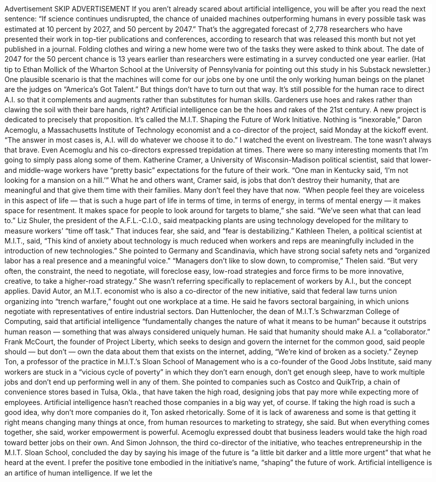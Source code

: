 Advertisement SKIP ADVERTISEMENT If you aren’t already scared about artificial intelligence, you will be after you read the next sentence: “If science continues undisrupted, the chance of unaided machines outperforming humans in every possible task was estimated at 10 percent by 2027, and 50 percent by 2047.” That’s the aggregated forecast of 2,778 researchers who have presented their work in top-tier publications and conferences, according to research that was released this month but not yet published in a journal. Folding clothes and wiring a new home were two of the tasks they were asked to think about. The date of 2047 for the 50 percent chance is 13 years earlier than researchers were estimating in a survey conducted one year earlier. (Hat tip to Ethan Mollick of the Wharton School at the University of Pennsylvania for pointing out this study in his Substack newsletter.) One plausible scenario is that the machines will come for our jobs one by one until the only working human beings on the planet are the judges on “America’s Got Talent.” But things don’t have to turn out that way. It’s still possible for the human race to direct A.I. so that it complements and augments rather than substitutes for human skills. Gardeners use hoes and rakes rather than clawing the soil with their bare hands, right? Artificial intelligence can be the hoes and rakes of the 21st century. A new project is dedicated to precisely that proposition. It’s called the M.I.T. Shaping the Future of Work Initiative. Nothing is “inexorable,” Daron Acemoglu, a Massachusetts Institute of Technology economist and a co-director of the project, said Monday at the kickoff event. “The answer in most cases is, A.I. will do whatever we choose it to do.” I watched the event on livestream. The tone wasn’t always that brave. Even Acemoglu and his co-directors expressed trepidation at times. There were so many interesting moments that I’m going to simply pass along some of them. Katherine Cramer, a University of Wisconsin-Madison political scientist, said that lower- and middle-wage workers have “pretty basic” expectations for the future of their work. “One man in Kentucky said, ‘I’m not looking for a mansion on a hill.’” What he and others want, Cramer said, is jobs that don’t destroy their humanity, that are meaningful and that give them time with their families. Many don’t feel they have that now. “When people feel they are voiceless in this aspect of life — that is such a huge part of life in terms of time, in terms of energy, in terms of mental energy — it makes space for resentment. It makes space for people to look around for targets to blame,” she said. “We’ve seen what that can lead to.” Liz Shuler, the president of the A.F.L.-C.I.O., said meatpacking plants are using technology developed for the military to measure workers’ “time off task.” That induces fear, she said, and “fear is destabilizing.” Kathleen Thelen, a political scientist at M.I.T., said, “This kind of anxiety about technology is much reduced when workers and reps are meaningfully included in the introduction of new technologies.” She pointed to Germany and Scandinavia, which have strong social safety nets and “organized labor has a real presence and a meaningful voice.” “Managers don’t like to slow down, to compromise,” Thelen said. “But very often, the constraint, the need to negotiate, will foreclose easy, low-road strategies and force firms to be more innovative, creative, to take a higher-road strategy.” She wasn’t referring specifically to replacement of workers by A.I., but the concept applies. David Autor, an M.I.T. economist who is also a co-director of the new initiative, said that federal law turns union organizing into “trench warfare,” fought out one workplace at a time. He said he favors sectoral bargaining, in which unions negotiate with representatives of entire industrial sectors. Dan Huttenlocher, the dean of M.I.T.’s Schwarzman College of Computing, said that artificial intelligence “fundamentally changes the nature of what it means to be human” because it outstrips human reason — something that was always considered uniquely human. He said that humanity should make A.I. a “collaborator.” Frank McCourt, the founder of Project Liberty, which seeks to design and govern the internet for the common good, said people should — but don’t — own the data about them that exists on the internet, adding, “We’re kind of broken as a society.” Zeynep Ton, a professor of the practice in M.I.T.’s Sloan School of Management who is a co-founder of the Good Jobs Institute, said many workers are stuck in a “vicious cycle of poverty” in which they don’t earn enough, don’t get enough sleep, have to work multiple jobs and don’t end up performing well in any of them. She pointed to companies such as Costco and QuikTrip, a chain of convenience stores based in Tulsa, Okla., that have taken the high road, designing jobs that pay more while expecting more of employees. Artificial intelligence hasn’t reached those companies in a big way yet, of course. If taking the high road is such a good idea, why don’t more companies do it, Ton asked rhetorically. Some of it is lack of awareness and some is that getting it right means changing many things at once, from human resources to marketing to strategy, she said. But when everything comes together, she said, worker empowerment is powerful. Acemoglu expressed doubt that business leaders would take the high road toward better jobs on their own. And Simon Johnson, the third co-director of the initiative, who teaches entrepreneurship in the M.I.T. Sloan School, concluded the day by saying his image of the future is “a little bit darker and a little more urgent” that what he heard at the event. I prefer the positive tone embodied in the initiative’s name, “shaping” the future of work. Artificial intelligence is an artifice of human intelligence. If we let the